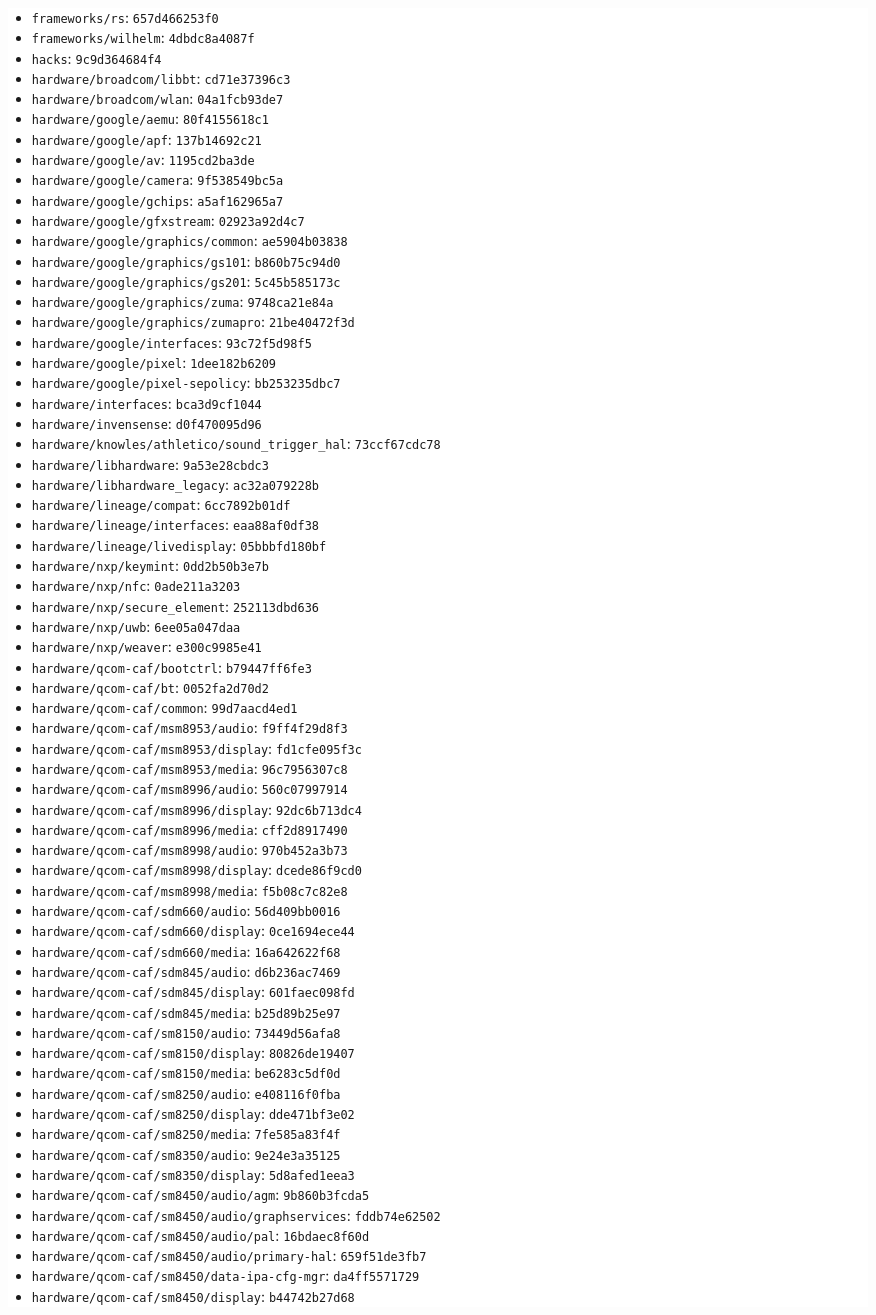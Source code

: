 - `frameworks/rs`: `657d466253f0` 
- `frameworks/wilhelm`: `4dbdc8a4087f` 
- `hacks`: `9c9d364684f4` 
- `hardware/broadcom/libbt`: `cd71e37396c3` 
- `hardware/broadcom/wlan`: `04a1fcb93de7` 
- `hardware/google/aemu`: `80f4155618c1` 
- `hardware/google/apf`: `137b14692c21` 
- `hardware/google/av`: `1195cd2ba3de` 
- `hardware/google/camera`: `9f538549bc5a` 
- `hardware/google/gchips`: `a5af162965a7` 
- `hardware/google/gfxstream`: `02923a92d4c7` 
- `hardware/google/graphics/common`: `ae5904b03838` 
- `hardware/google/graphics/gs101`: `b860b75c94d0` 
- `hardware/google/graphics/gs201`: `5c45b585173c` 
- `hardware/google/graphics/zuma`: `9748ca21e84a` 
- `hardware/google/graphics/zumapro`: `21be40472f3d` 
- `hardware/google/interfaces`: `93c72f5d98f5` 
- `hardware/google/pixel`: `1dee182b6209` 
- `hardware/google/pixel-sepolicy`: `bb253235dbc7` 
- `hardware/interfaces`: `bca3d9cf1044` 
- `hardware/invensense`: `d0f470095d96` 
- `hardware/knowles/athletico/sound_trigger_hal`: `73ccf67cdc78` 
- `hardware/libhardware`: `9a53e28cbdc3` 
- `hardware/libhardware_legacy`: `ac32a079228b` 
- `hardware/lineage/compat`: `6cc7892b01df` 
- `hardware/lineage/interfaces`: `eaa88af0df38` 
- `hardware/lineage/livedisplay`: `05bbbfd180bf` 
- `hardware/nxp/keymint`: `0dd2b50b3e7b` 
- `hardware/nxp/nfc`: `0ade211a3203` 
- `hardware/nxp/secure_element`: `252113dbd636` 
- `hardware/nxp/uwb`: `6ee05a047daa` 
- `hardware/nxp/weaver`: `e300c9985e41` 
- `hardware/qcom-caf/bootctrl`: `b79447ff6fe3` 
- `hardware/qcom-caf/bt`: `0052fa2d70d2` 
- `hardware/qcom-caf/common`: `99d7aacd4ed1` 
- `hardware/qcom-caf/msm8953/audio`: `f9ff4f29d8f3` 
- `hardware/qcom-caf/msm8953/display`: `fd1cfe095f3c` 
- `hardware/qcom-caf/msm8953/media`: `96c7956307c8` 
- `hardware/qcom-caf/msm8996/audio`: `560c07997914` 
- `hardware/qcom-caf/msm8996/display`: `92dc6b713dc4` 
- `hardware/qcom-caf/msm8996/media`: `cff2d8917490` 
- `hardware/qcom-caf/msm8998/audio`: `970b452a3b73` 
- `hardware/qcom-caf/msm8998/display`: `dcede86f9cd0` 
- `hardware/qcom-caf/msm8998/media`: `f5b08c7c82e8` 
- `hardware/qcom-caf/sdm660/audio`: `56d409bb0016` 
- `hardware/qcom-caf/sdm660/display`: `0ce1694ece44` 
- `hardware/qcom-caf/sdm660/media`: `16a642622f68` 
- `hardware/qcom-caf/sdm845/audio`: `d6b236ac7469` 
- `hardware/qcom-caf/sdm845/display`: `601faec098fd` 
- `hardware/qcom-caf/sdm845/media`: `b25d89b25e97` 
- `hardware/qcom-caf/sm8150/audio`: `73449d56afa8` 
- `hardware/qcom-caf/sm8150/display`: `80826de19407` 
- `hardware/qcom-caf/sm8150/media`: `be6283c5df0d` 
- `hardware/qcom-caf/sm8250/audio`: `e408116f0fba` 
- `hardware/qcom-caf/sm8250/display`: `dde471bf3e02` 
- `hardware/qcom-caf/sm8250/media`: `7fe585a83f4f` 
- `hardware/qcom-caf/sm8350/audio`: `9e24e3a35125` 
- `hardware/qcom-caf/sm8350/display`: `5d8afed1eea3` 
- `hardware/qcom-caf/sm8450/audio/agm`: `9b860b3fcda5` 
- `hardware/qcom-caf/sm8450/audio/graphservices`: `fddb74e62502` 
- `hardware/qcom-caf/sm8450/audio/pal`: `16bdaec8f60d` 
- `hardware/qcom-caf/sm8450/audio/primary-hal`: `659f51de3fb7` 
- `hardware/qcom-caf/sm8450/data-ipa-cfg-mgr`: `da4ff5571729` 
- `hardware/qcom-caf/sm8450/display`: `b44742b27d68` 